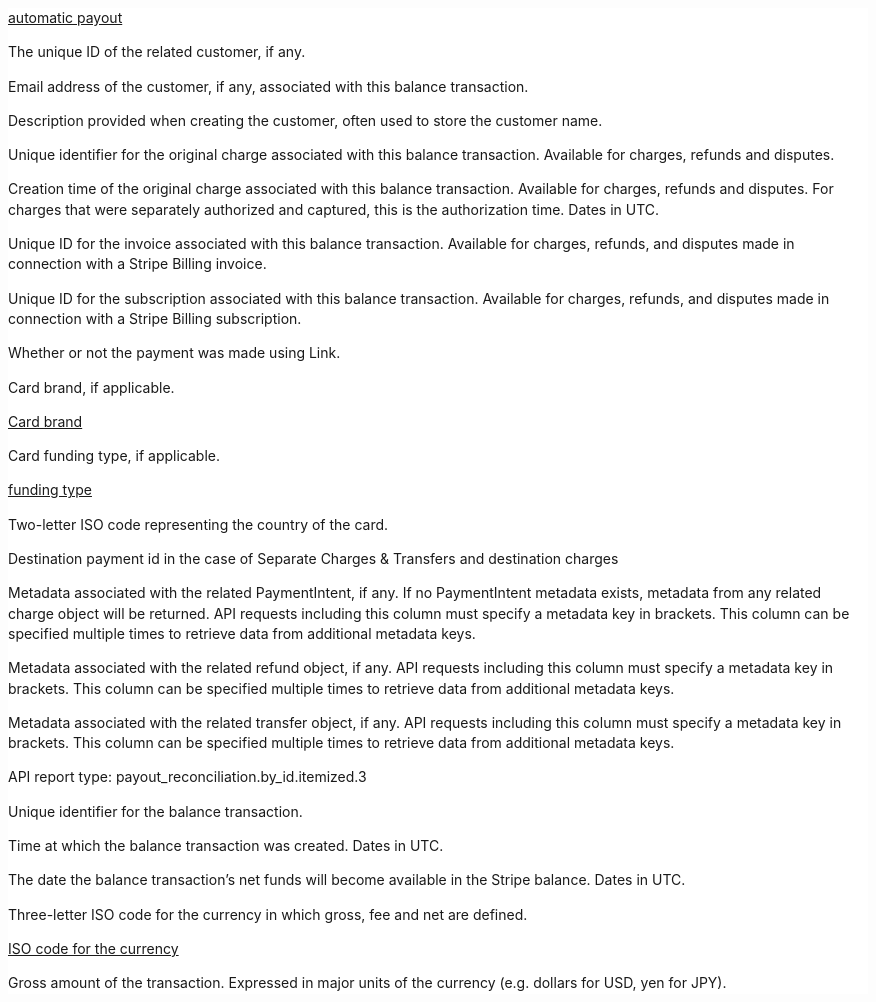 [automatic payout](https://stripe.com/docs/payouts#payout-schedule)

The unique ID of the related customer, if any.

Email address of the customer, if any, associated with this balance transaction.

Description provided when creating the customer, often used to store the customer name.

Unique identifier for the original charge associated with this balance transaction. Available for charges, refunds and disputes.

Creation time of the original charge associated with this balance transaction. Available for charges, refunds and disputes. For charges that were separately authorized and captured, this is the authorization time.  Dates in UTC.

Unique ID for the invoice associated with this balance transaction. Available for charges, refunds, and disputes made in connection with a Stripe Billing invoice.

Unique ID for the subscription associated with this balance transaction. Available for charges, refunds, and disputes made in connection with a Stripe Billing subscription.

Whether or not the payment was made using Link.

Card brand, if applicable.

[Card brand](https://stripe.com/docs/api#card_object-brand)

Card funding type, if applicable.

[funding type](https://stripe.com/docs/api#account_card_object-funding)

Two-letter ISO code representing the country of the card.

Destination payment id in the case of Separate Charges & Transfers and destination charges

Metadata associated with the related PaymentIntent, if any. If no PaymentIntent metadata exists, metadata from any related charge object will be returned. API requests including this column must specify a metadata key in brackets. This column can be specified multiple times to retrieve data from additional metadata keys.

Metadata associated with the related refund object, if any. API requests including this column must specify a metadata key in brackets. This column can be specified multiple times to retrieve data from additional metadata keys.

Metadata associated with the related transfer object, if any. API requests including this column must specify a metadata key in brackets. This column can be specified multiple times to retrieve data from additional metadata keys.

API report type: payout_reconciliation.by_id.itemized.3

Unique identifier for the balance transaction.

Time at which the balance transaction was created. Dates in UTC.

The date the balance transaction’s net funds will become available in the Stripe balance. Dates in UTC.

Three-letter ISO code for the currency in which gross, fee and net are defined.

[ISO code for the currency](https://stripe.com/docs/currencies)

Gross amount of the transaction. Expressed in major units of the currency (e.g. dollars for USD, yen for JPY).
